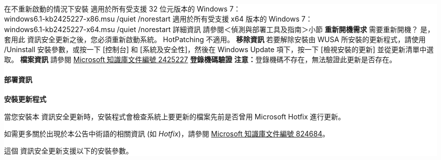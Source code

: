 <td style="border:1px solid black;">在不重新啟動的情況下安裝</td>
<td style="border:1px solid black;">適用於所有受支援 32 位元版本的 Windows 7：<br />
windows6.1-kb2425227-x86.msu /quiet /norestart</td>
</tr>
<tr class="even">
<td style="border:1px solid black;"></td>
<td style="border:1px solid black;">適用於所有受支援 x64 版本的 Windows 7：<br />
windows6.1-kb2425227-x64.msu /quiet /norestart</td>
</tr>
<tr class="odd">
<td style="border:1px solid black;">詳細資訊</td>
<td style="border:1px solid black;">請參閱＜偵測與部署工具及指南＞小節</td>
</tr>
<tr class="even">
<td style="border:1px solid black;"><strong>重新開機需求</strong></td>
<td style="border:1px solid black;"></td>
</tr>
<tr class="odd">
<td style="border:1px solid black;">需要重新開機？</td>
<td style="border:1px solid black;">是，套用此 資訊安全更新之後，您必須重新啟動系統。</td>
</tr>
<tr class="even">
<td style="border:1px solid black;">HotPatching</td>
<td style="border:1px solid black;">不適用。</td>
</tr>
<tr class="odd">
<td style="border:1px solid black;"><strong>移除資訊</strong></td>
<td style="border:1px solid black;">若要解除安裝由 WUSA 所安裝的更新程式，請使用 /Uninstall 安裝參數，或按一下 [控制台] 和 [系統及安全性]，然後在 Windows Update 項下，按一下 [檢視安裝的更新] 並從更新清單中選取。</td>
</tr>
<tr class="even">
<td style="border:1px solid black;"><strong>檔案資訊</strong></td>
<td style="border:1px solid black;">請參閱 <a href="https://support.microsoft.com/kb/2425227/zh-tw">Microsoft 知識庫文件編號 2425227</a></td>
</tr>
<tr class="odd">
<td style="border:1px solid black;"><strong>登錄機碼驗證</strong></td>
<td style="border:1px solid black;"><strong>注意：</strong>登錄機碼不存在，無法驗證此更新是否存在。</td>
</tr>
</tbody>
</table>
  
#### 部署資訊
  
**安裝更新程式**
  
當您安裝本 資訊安全更新時，安裝程式會檢查系統上要更新的檔案先前是否曾用 Microsoft Hotfix 進行更新。
  
如需更多關於出現於本公告中術語的相關資訊 (如 *Hotfix*)，請參閱 [Microsoft 知識庫文件編號 824684](https://support.microsoft.com/kb/824684/zh-tw)。
  
這個 資訊安全更新支援以下的安裝參數。
